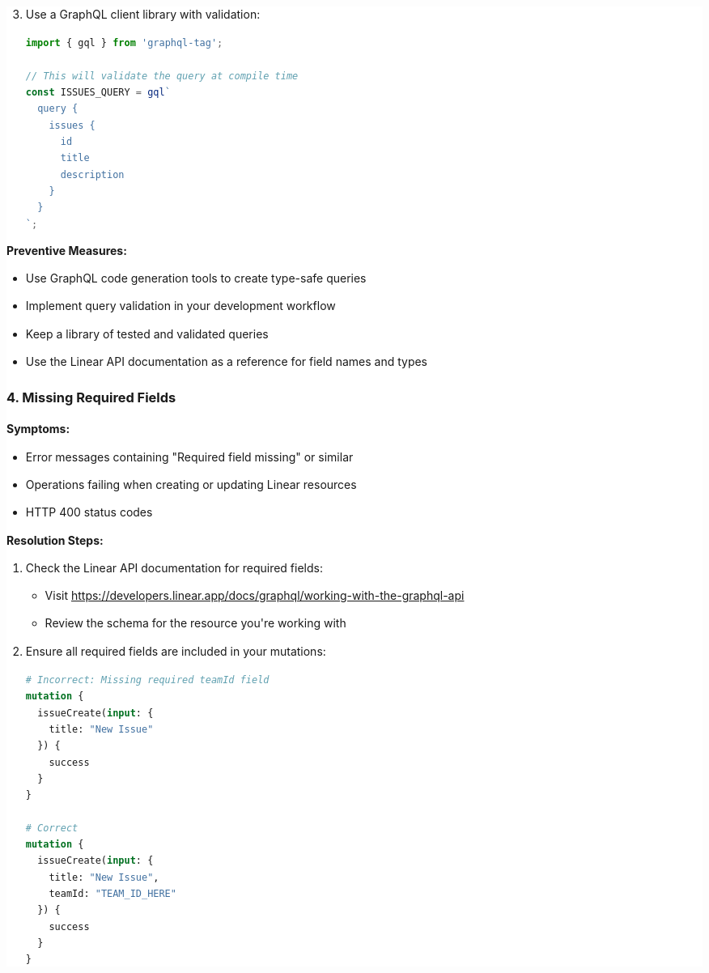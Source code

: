 3. Use a GraphQL client library with validation:
   ```javascript
   import { gql } from 'graphql-tag';
   
   // This will validate the query at compile time
   const ISSUES_QUERY = gql`
     query {
       issues {
         id
         title
         description
       }
     }
   `;
   ```

**Preventive Measures:**

- Use GraphQL code generation tools to create type-safe queries

- Implement query validation in your development workflow

- Keep a library of tested and validated queries

- Use the Linear API documentation as a reference for field names and types

### 4. Missing Required Fields

**Symptoms:**

- Error messages containing "Required field missing" or similar

- Operations failing when creating or updating Linear resources

- HTTP 400 status codes

**Resolution Steps:**
1. Check the Linear API documentation for required fields:

   - Visit https://developers.linear.app/docs/graphql/working-with-the-graphql-api

   - Review the schema for the resource you're working with

2. Ensure all required fields are included in your mutations:
   ```graphql
   # Incorrect: Missing required teamId field
   mutation {
     issueCreate(input: {
       title: "New Issue"
     }) {
       success
     }
   }
   
   # Correct
   mutation {
     issueCreate(input: {
       title: "New Issue",
       teamId: "TEAM_ID_HERE"
     }) {
       success
     }
   }
   ```
